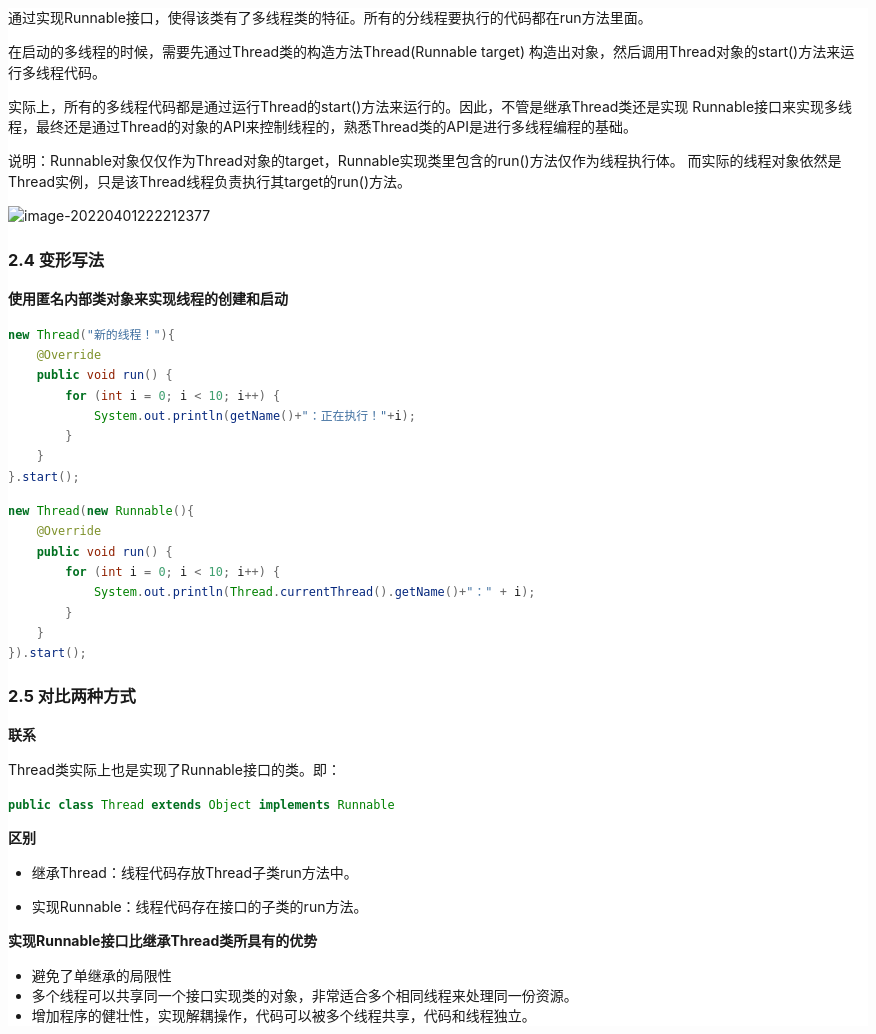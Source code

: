  通过实现Runnable接口，使得该类有了多线程类的特征。所有的分线程要执行的代码都在run方法里面。

在启动的多线程的时候，需要先通过Thread类的构造方法Thread(Runnable target) 构造出对象，然后调用Thread对象的start()方法来运行多线程代码。

实际上，所有的多线程代码都是通过运行Thread的start()方法来运行的。因此，不管是继承Thread类还是实现
Runnable接口来实现多线程，最终还是通过Thread的对象的API来控制线程的，熟悉Thread类的API是进行多线程编程的基础。

说明：Runnable对象仅仅作为Thread对象的target，Runnable实现类里包含的run()方法仅作为线程执行体。
而实际的线程对象依然是Thread实例，只是该Thread线程负责执行其target的run()方法。

<img src="images/image-20220401222212377.png" alt="image-20220401222212377"  />

### 2.4 变形写法

**使用匿名内部类对象来实现线程的创建和启动**

```java
new Thread("新的线程！"){
	@Override
	public void run() {
		for (int i = 0; i < 10; i++) {
			System.out.println(getName()+"：正在执行！"+i);
		}
	}
}.start();
```

```java
new Thread(new Runnable(){
	@Override
	public void run() {
		for (int i = 0; i < 10; i++) {
			System.out.println(Thread.currentThread().getName()+"：" + i);
		}
	}
}).start();
```

### 2.5 对比两种方式

**联系**

Thread类实际上也是实现了Runnable接口的类。即：

```java
public class Thread extends Object implements Runnable
```

**区别**

- 继承Thread：线程代码存放Thread子类run方法中。

- 实现Runnable：线程代码存在接口的子类的run方法。

**实现Runnable接口比继承Thread类所具有的优势**

- 避免了单继承的局限性
- 多个线程可以共享同一个接口实现类的对象，非常适合多个相同线程来处理同一份资源。
- 增加程序的健壮性，实现解耦操作，代码可以被多个线程共享，代码和线程独立。
